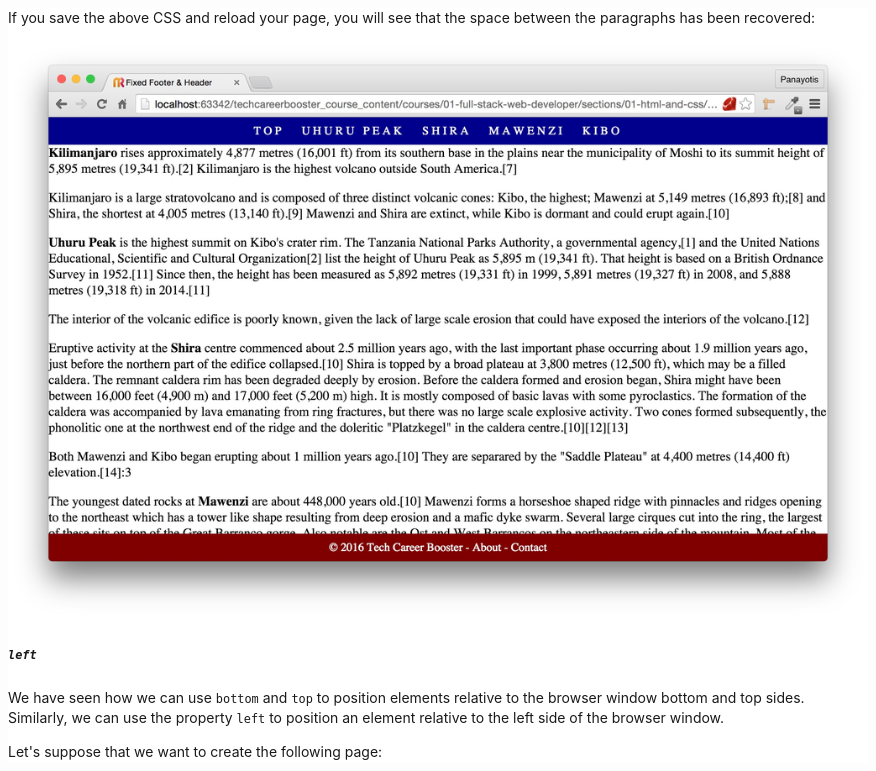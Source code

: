 If you save the above CSS and reload your page, you will see that the space between the paragraphs has been recovered:

![./images/Space Between Paragraphs Has Been Recovered](./images/space-between-paragraphs-has-been-recovered.jpg)

##### `left`

We have seen how we can use `bottom` and `top` to position elements relative to the browser window bottom and top sides. Similarly, we can use the property `left` to
position an element relative to the left side of the browser window.

Let's suppose that we want to create the following page:
